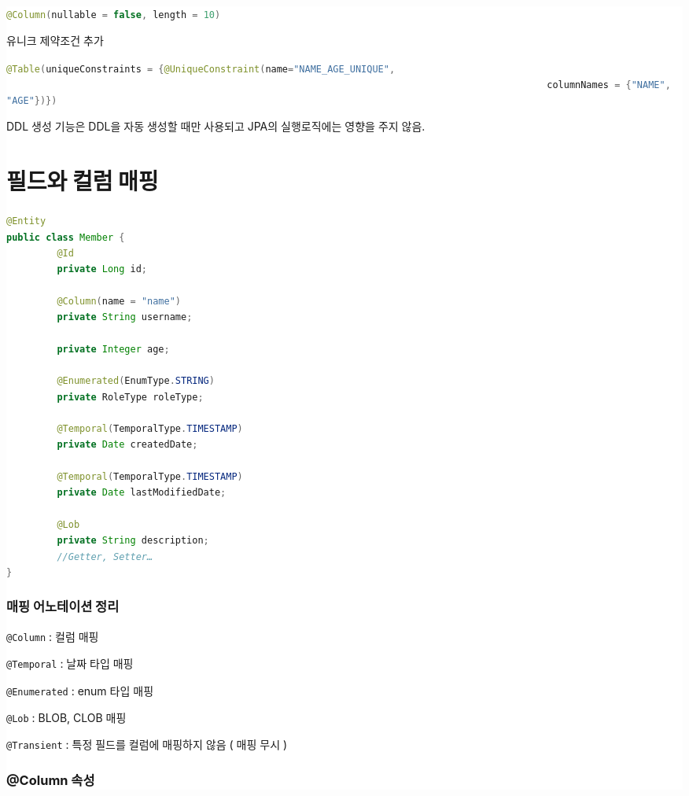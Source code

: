 ```java
@Column(nullable = false, length = 10)
```

유니크 제약조건 추가

```java
@Table(uniqueConstraints = {@UniqueConstraint(name="NAME_AGE_UNIQUE",
																								columnNames = {"NAME", "AGE"})})
```

DDL 생성 기능은 DDL을 자동 생성할 때만 사용되고 JPA의 실행로직에는 영향을 주지 않음.

# 필드와 컬럼 매핑

```java
@Entity 
public class Member { 
		 @Id 
		 private Long id; 

		 @Column(name = "name") 
		 private String username; 

		 private Integer age; 

		 @Enumerated(EnumType.STRING) 
		 private RoleType roleType; 

		 @Temporal(TemporalType.TIMESTAMP) 
		 private Date createdDate; 

		 @Temporal(TemporalType.TIMESTAMP) 
		 private Date lastModifiedDate; 

		 @Lob 
		 private String description; 
		 //Getter, Setter… 
}
```

### 매핑 어노테이션 정리

`@Column` : 컬럼 매핑

`@Temporal` : 날짜 타입 매핑

`@Enumerated` : enum 타입 매핑

`@Lob` : BLOB, CLOB 매핑

`@Transient` : 특정 필드를 컬럼에 매핑하지 않음 ( 매핑 무시 )

### @Column 속성
